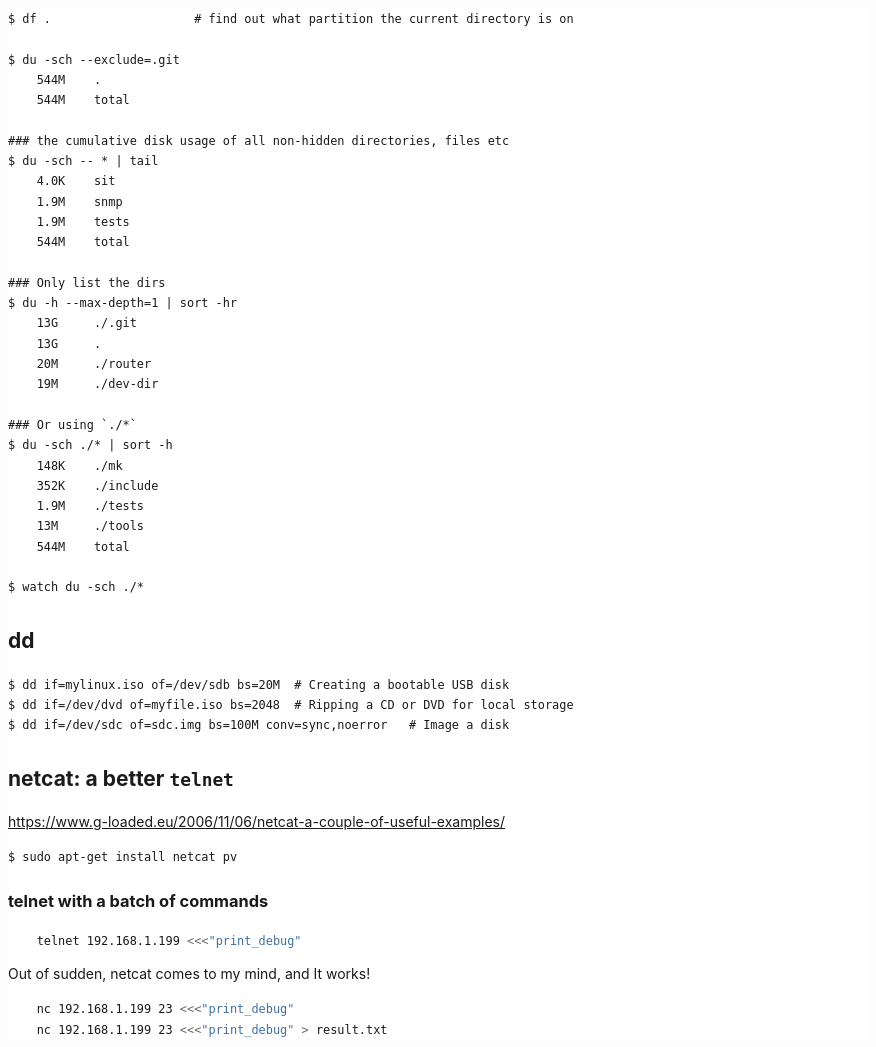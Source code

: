     $ df .                    # find out what partition the current directory is on

    $ du -sch --exclude=.git
        544M    .
        544M    total

    ### the cumulative disk usage of all non-hidden directories, files etc
    $ du -sch -- * | tail
        4.0K    sit
        1.9M    snmp
        1.9M    tests
        544M    total

    ### Only list the dirs
    $ du -h --max-depth=1 | sort -hr
        13G     ./.git
        13G     .
        20M     ./router
        19M     ./dev-dir

    ### Or using `./*`
    $ du -sch ./* | sort -h
        148K    ./mk
        352K    ./include
        1.9M    ./tests
        13M     ./tools
        544M    total

    $ watch du -sch ./*

## dd

    $ dd if=mylinux.iso of=/dev/sdb bs=20M	# Creating a bootable USB disk
    $ dd if=/dev/dvd of=myfile.iso bs=2048	# Ripping a CD or DVD for local storage
    $ dd if=/dev/sdc of=sdc.img bs=100M conv=sync,noerror	# Image a disk

## netcat: a better `telnet`

https://www.g-loaded.eu/2006/11/06/netcat-a-couple-of-useful-examples/

    $ sudo apt-get install netcat pv


### telnet with a batch of commands

```sh
    telnet 192.168.1.199 <<<"print_debug"
```

Out of sudden, netcat comes to my mind, and It works!

```sh
    nc 192.168.1.199 23 <<<"print_debug"
    nc 192.168.1.199 23 <<<"print_debug" > result.txt
```
